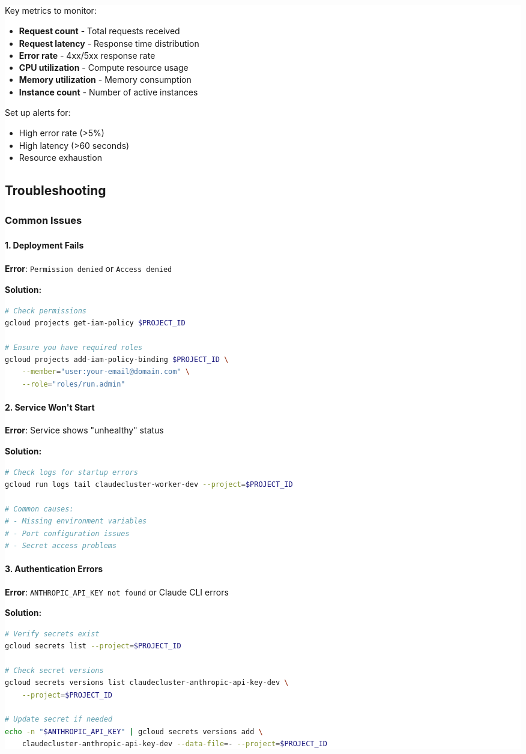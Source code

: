 Key metrics to monitor:

- **Request count** - Total requests received
- **Request latency** - Response time distribution  
- **Error rate** - 4xx/5xx response rate
- **CPU utilization** - Compute resource usage
- **Memory utilization** - Memory consumption
- **Instance count** - Number of active instances

Set up alerts for:
- High error rate (>5%)
- High latency (>60 seconds)
- Resource exhaustion

## Troubleshooting

### Common Issues

#### 1. Deployment Fails

**Error**: `Permission denied` or `Access denied`

**Solution:**
```bash
# Check permissions
gcloud projects get-iam-policy $PROJECT_ID

# Ensure you have required roles
gcloud projects add-iam-policy-binding $PROJECT_ID \
    --member="user:your-email@domain.com" \
    --role="roles/run.admin"
```

#### 2. Service Won't Start

**Error**: Service shows "unhealthy" status

**Solution:**
```bash
# Check logs for startup errors
gcloud run logs tail claudecluster-worker-dev --project=$PROJECT_ID

# Common causes:
# - Missing environment variables
# - Port configuration issues  
# - Secret access problems
```

#### 3. Authentication Errors

**Error**: `ANTHROPIC_API_KEY not found` or Claude CLI errors

**Solution:**
```bash
# Verify secrets exist
gcloud secrets list --project=$PROJECT_ID

# Check secret versions
gcloud secrets versions list claudecluster-anthropic-api-key-dev \
    --project=$PROJECT_ID

# Update secret if needed
echo -n "$ANTHROPIC_API_KEY" | gcloud secrets versions add \
    claudecluster-anthropic-api-key-dev --data-file=- --project=$PROJECT_ID
```
